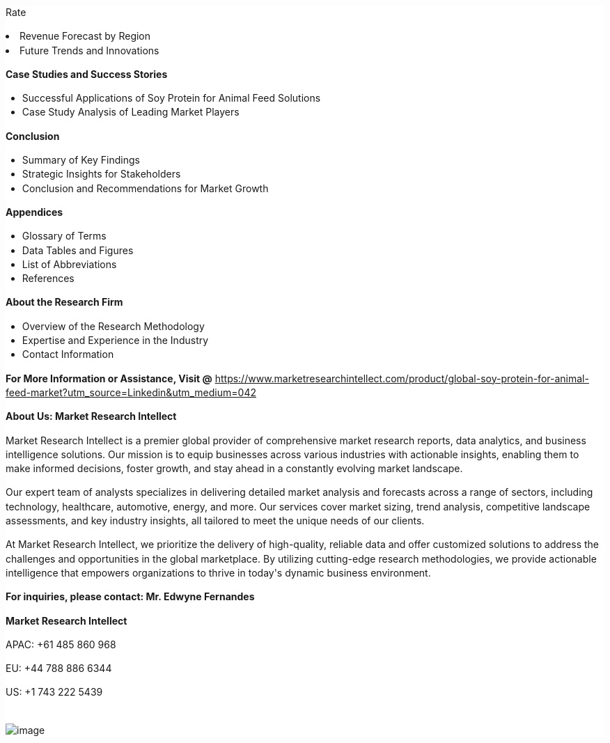 Rate</li><li>Revenue Forecast by Region</li><li>Future Trends and Innovations</li></ul><p><strong>Case Studies and Success Stories</strong></p><ul><li>Successful Applications of Soy Protein for Animal Feed Solutions</li><li>Case Study Analysis of Leading Market Players</li></ul><p><strong>Conclusion</strong></p><ul><li>Summary of Key Findings</li><li>Strategic Insights for Stakeholders</li><li>Conclusion and Recommendations for Market Growth</li></ul><p><strong>Appendices</strong></p><ul><li>Glossary of Terms</li><li>Data Tables and Figures</li><li>List of Abbreviations</li><li>References</li></ul><p><strong>About the Research Firm</strong></p><ul><li>Overview of the Research Methodology</li><li>Expertise and Experience in the Industry</li><li>Contact Information</li></ul></div><div class="article-main__content" data-test-id="publishing-text-block"><p><span class="font-[700]"><strong>For More Information or Assistance, Visit @</strong>&nbsp;<a href="https://www.marketresearchintellect.com/product/global-soy-protein-for-animal-feed-market?utm_source=Linkedin&utm_medium=042">https://www.marketresearchintellect.com/product/global-soy-protein-for-animal-feed-market?utm_source=Linkedin&utm_medium=042</a></span></p><p><strong>About Us: Market Research Intellect</strong></p><p>Market Research Intellect is a premier global provider of comprehensive market research reports, data analytics, and business intelligence solutions. Our mission is to equip businesses across various industries with actionable insights, enabling them to make informed decisions, foster growth, and stay ahead in a constantly evolving market landscape.</p><p>Our expert team of analysts specializes in delivering detailed market analysis and forecasts across a range of sectors, including technology, healthcare, automotive, energy, and more. Our services cover market sizing, trend analysis, competitive landscape assessments, and key industry insights, all tailored to meet the unique needs of our clients.</p><p>At Market Research Intellect, we prioritize the delivery of high-quality, reliable data and offer customized solutions to address the challenges and opportunities in the global marketplace. By utilizing cutting-edge research methodologies, we provide actionable intelligence that empowers organizations to thrive in today's dynamic business environment.</p><p><strong>For inquiries, please contact: Mr. Edwyne Fernandes</strong></p><p><strong>Market Research Intellect</strong></p><p>APAC: +61 485 860 968</p><p>EU: +44 788 886 6344</p><p>US: +1 743 222 5439</p></div><div class="article-main__content" data-test-id="publishing-text-block">&nbsp;</div>
![image](https://github.com/user-attachments/assets/21fbfbe0-6ad6-4581-89e0-6b48672b4e7a)
